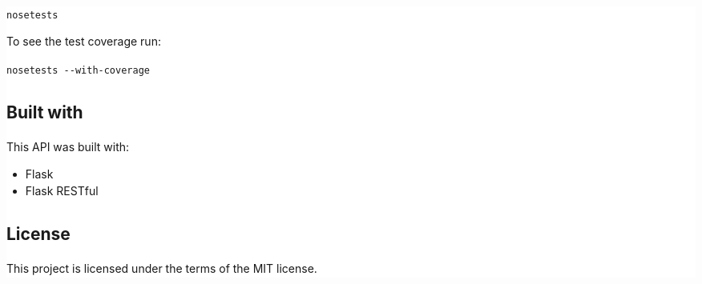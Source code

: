 `nosetests`

To see the test coverage run:

`nosetests --with-coverage`

## Built with

This API was built with:
  * Flask
  * Flask RESTful

## License

This project is licensed under the terms of the MIT license.
